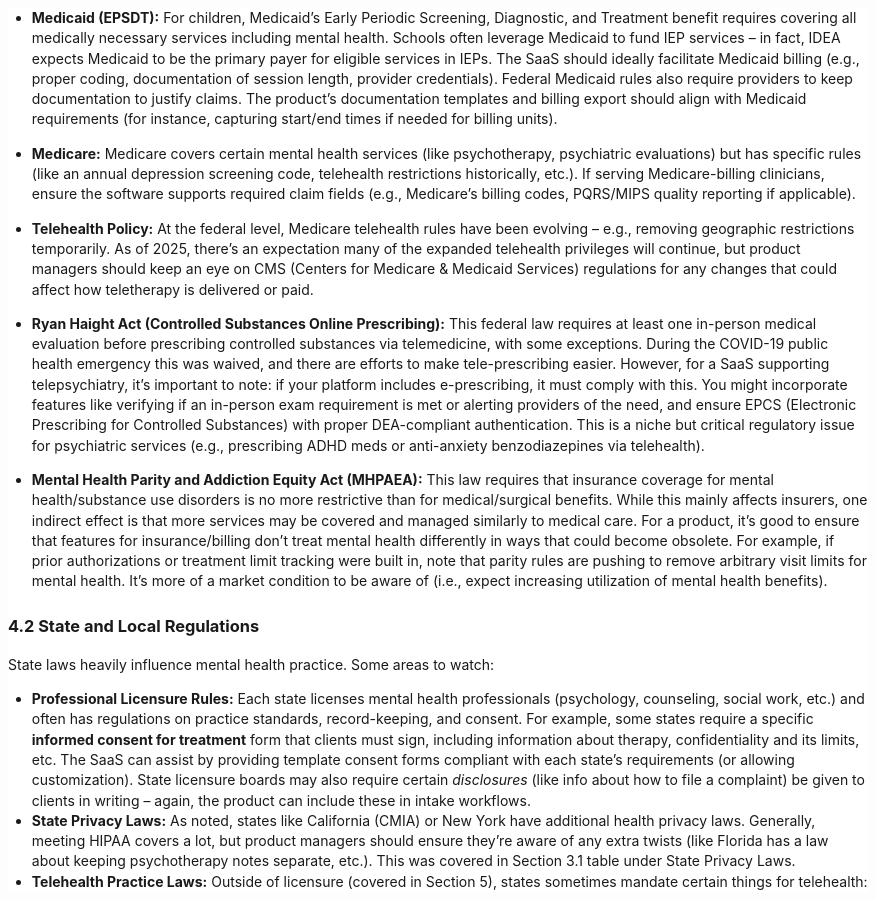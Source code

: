   - **Medicaid (EPSDT):** For children, Medicaid’s Early Periodic Screening, Diagnostic, and Treatment benefit requires covering all medically necessary services including mental health. Schools often leverage Medicaid to fund IEP services – in fact, IDEA expects Medicaid to be the primary payer for eligible services in IEPs. The SaaS should ideally facilitate Medicaid billing (e.g., proper coding, documentation of session length, provider credentials). Federal Medicaid rules also require providers to keep documentation to justify claims. The product’s documentation templates and billing export should align with Medicaid requirements (for instance, capturing start/end times if needed for billing units).
  - **Medicare:** Medicare covers certain mental health services (like psychotherapy, psychiatric evaluations) but has specific rules (like an annual depression screening code, telehealth restrictions historically, etc.). If serving Medicare-billing clinicians, ensure the software supports required claim fields (e.g., Medicare’s billing codes, PQRS/MIPS quality reporting if applicable).
  - **Telehealth Policy:** At the federal level, Medicare telehealth rules have been evolving – e.g., removing geographic restrictions temporarily. As of 2025, there’s an expectation many of the expanded telehealth privileges will continue, but product managers should keep an eye on CMS (Centers for Medicare & Medicaid Services) regulations for any changes that could affect how teletherapy is delivered or paid.

- **Ryan Haight Act (Controlled Substances Online Prescribing):** This federal law requires at least one in-person medical evaluation before prescribing controlled substances via telemedicine, with some exceptions. During the COVID-19 public health emergency this was waived, and there are efforts to make tele-prescribing easier. However, for a SaaS supporting telepsychiatry, it’s important to note: if your platform includes e-prescribing, it must comply with this. You might incorporate features like verifying if an in-person exam requirement is met or alerting providers of the need, and ensure EPCS (Electronic Prescribing for Controlled Substances) with proper DEA-compliant authentication. This is a niche but critical regulatory issue for psychiatric services (e.g., prescribing ADHD meds or anti-anxiety benzodiazepines via telehealth).
- **Mental Health Parity and Addiction Equity Act (MHPAEA):** This law requires that insurance coverage for mental health/substance use disorders is no more restrictive than for medical/surgical benefits. While this mainly affects insurers, one indirect effect is that more services may be covered and managed similarly to medical care. For a product, it’s good to ensure that features for insurance/billing don’t treat mental health differently in ways that could become obsolete. For example, if prior authorizations or treatment limit tracking were built in, note that parity rules are pushing to remove arbitrary visit limits for mental health. It’s more of a market condition to be aware of (i.e., expect increasing utilization of mental health benefits).

### 4.2 State and Local Regulations

State laws heavily influence mental health practice. Some areas to watch:

- **Professional Licensure Rules:** Each state licenses mental health professionals (psychology, counseling, social work, etc.) and often has regulations on practice standards, record-keeping, and consent. For example, some states require a specific **informed consent for treatment** form that clients must sign, including information about therapy, confidentiality and its limits, etc. The SaaS can assist by providing template consent forms compliant with each state’s requirements (or allowing customization). State licensure boards may also require certain _disclosures_ (like info about how to file a complaint) be given to clients in writing – again, the product can include these in intake workflows.
- **State Privacy Laws:** As noted, states like California (CMIA) or New York have additional health privacy laws. Generally, meeting HIPAA covers a lot, but product managers should ensure they’re aware of any extra twists (like Florida has a law about keeping psychotherapy notes separate, etc.). This was covered in Section 3.1 table under State Privacy Laws.
- **Telehealth Practice Laws:** Outside of licensure (covered in Section 5), states sometimes mandate certain things for telehealth:
